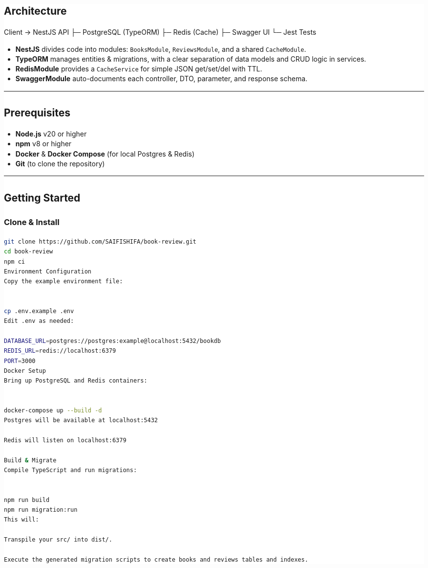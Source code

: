 ## Architecture

Client → NestJS API
├─ PostgreSQL (TypeORM)
├─ Redis (Cache)
├─ Swagger UI
└─ Jest Tests

- **NestJS** divides code into modules: `BooksModule`, `ReviewsModule`, and a shared `CacheModule`.  
- **TypeORM** manages entities & migrations, with a clear separation of data models and CRUD logic in services.  
- **RedisModule** provides a `CacheService` for simple JSON get/set/del with TTL.  
- **SwaggerModule** auto-documents each controller, DTO, parameter, and response schema.  

---

## Prerequisites

- **Node.js** v20 or higher  
- **npm** v8 or higher  
- **Docker** & **Docker Compose** (for local Postgres & Redis)  
- **Git** (to clone the repository)

---

## Getting Started

### Clone & Install

```bash
git clone https://github.com/SAIFISHIFA/book-review.git
cd book-review
npm ci
Environment Configuration
Copy the example environment file:

  
cp .env.example .env
Edit .env as needed:

DATABASE_URL=postgres://postgres:example@localhost:5432/bookdb
REDIS_URL=redis://localhost:6379
PORT=3000
Docker Setup
Bring up PostgreSQL and Redis containers:

  
docker-compose up --build -d
Postgres will be available at localhost:5432

Redis will listen on localhost:6379

Build & Migrate
Compile TypeScript and run migrations:

  
npm run build
npm run migration:run
This will:

Transpile your src/ into dist/.

Execute the generated migration scripts to create books and reviews tables and indexes.
```